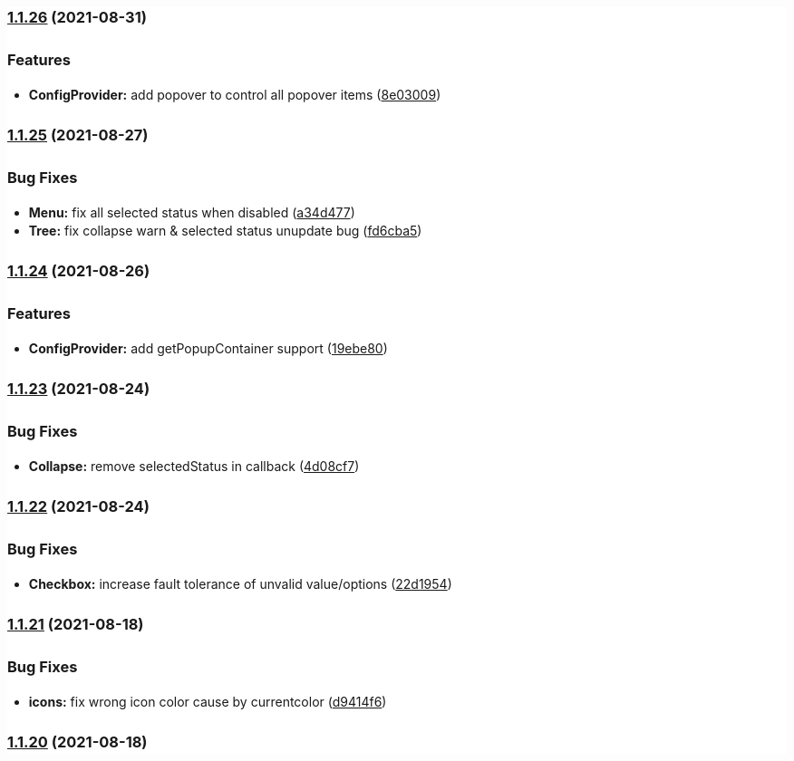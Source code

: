 ### [1.1.26](https://github.com/UCloud-FE/react-components/compare/v1.1.25...v1.1.26) (2021-08-31)

### Features

-   **ConfigProvider:** add popover to control all popover items ([8e03009](https://github.com/UCloud-FE/react-components/commit/8e0300971117b5fde4c880898803320dc6cc8676))

### [1.1.25](https://github.com/UCloud-FE/react-components/compare/v1.1.24...v1.1.25) (2021-08-27)

### Bug Fixes

-   **Menu:** fix all selected status when disabled ([a34d477](https://github.com/UCloud-FE/react-components/commit/a34d4777157c3403a48b14b15666b2dadb12dea6))
-   **Tree:** fix collapse warn & selected status unupdate bug ([fd6cba5](https://github.com/UCloud-FE/react-components/commit/fd6cba51244441baa0fae430207736222f0afca1))

### [1.1.24](https://github.com/UCloud-FE/react-components/compare/v1.1.23...v1.1.24) (2021-08-26)

### Features

-   **ConfigProvider:** add getPopupContainer support ([19ebe80](https://github.com/UCloud-FE/react-components/commit/19ebe80d7785aa65f890e22ca9ce2eb2e6e856fb))

### [1.1.23](https://github.com/UCloud-FE/react-components/compare/v1.1.22...v1.1.23) (2021-08-24)

### Bug Fixes

-   **Collapse:** remove selectedStatus in callback ([4d08cf7](https://github.com/UCloud-FE/react-components/commit/4d08cf7fb50d67df24d31d0755664d2232158a08))

### [1.1.22](https://github.com/UCloud-FE/react-components/compare/v1.1.21...v1.1.22) (2021-08-24)

### Bug Fixes

-   **Checkbox:** increase fault tolerance of unvalid value/options ([22d1954](https://github.com/UCloud-FE/react-components/commit/22d1954aaba92093f5e726beb0aec0d2ddf3718f))

### [1.1.21](https://github.com/UCloud-FE/react-components/compare/v1.1.20...v1.1.21) (2021-08-18)

### Bug Fixes

-   **icons:** fix wrong icon color cause by currentcolor ([d9414f6](https://github.com/UCloud-FE/react-components/commit/d9414f64040300f57412852c7f82b8130ddbe719))

### [1.1.20](https://github.com/UCloud-FE/react-components/compare/v1.1.19...v1.1.20) (2021-08-18)
